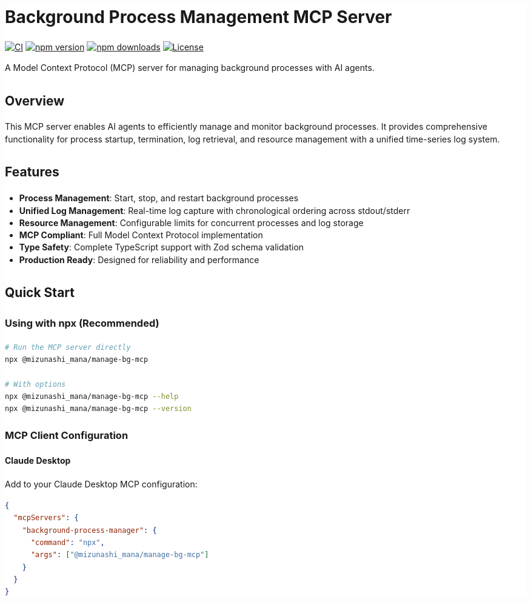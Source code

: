 # Background Process Management MCP Server

[![CI](https://github.com/mizunashi-mana/manage-bg-mcp/actions/workflows/test.yml/badge.svg)](https://github.com/mizunashi-mana/manage-bg-mcp/actions/workflows/test.yml)
[![npm version](https://badge.fury.io/js/@mizunashi_mana%2Fmanage-bg-mcp.svg)](https://www.npmjs.com/package/@mizunashi_mana/manage-bg-mcp)
[![npm downloads](https://img.shields.io/npm/dm/@mizunashi_mana/manage-bg-mcp.svg)](https://www.npmjs.com/package/@mizunashi_mana/manage-bg-mcp)
[![License](https://img.shields.io/badge/license-Apache--2.0%20OR%20MPL--2.0-blue.svg)](https://github.com/mizunashi-mana/manage-bg-mcp/blob/main/LICENSE)

A Model Context Protocol (MCP) server for managing background processes with AI agents.

## Overview

This MCP server enables AI agents to efficiently manage and monitor background processes. It provides comprehensive functionality for process startup, termination, log retrieval, and resource management with a unified time-series log system.

## Features

- **Process Management**: Start, stop, and restart background processes
- **Unified Log Management**: Real-time log capture with chronological ordering across stdout/stderr
- **Resource Management**: Configurable limits for concurrent processes and log storage
- **MCP Compliant**: Full Model Context Protocol implementation
- **Type Safety**: Complete TypeScript support with Zod schema validation
- **Production Ready**: Designed for reliability and performance

## Quick Start

### Using with npx (Recommended)

```bash
# Run the MCP server directly
npx @mizunashi_mana/manage-bg-mcp

# With options
npx @mizunashi_mana/manage-bg-mcp --help
npx @mizunashi_mana/manage-bg-mcp --version
```

### MCP Client Configuration

#### Claude Desktop

Add to your Claude Desktop MCP configuration:

```json
{
  "mcpServers": {
    "background-process-manager": {
      "command": "npx",
      "args": ["@mizunashi_mana/manage-bg-mcp"]
    }
  }
}
```
